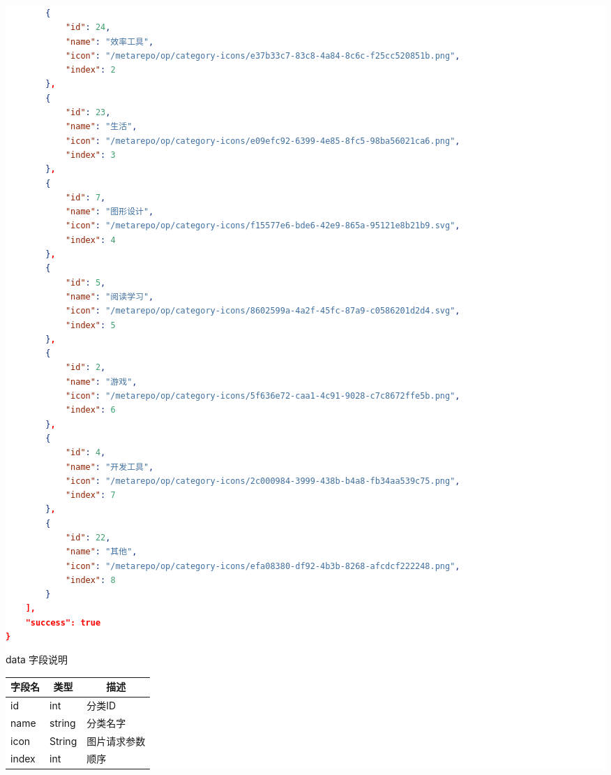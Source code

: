 ```json
        {
            "id": 24,
            "name": "效率工具",
            "icon": "/metarepo/op/category-icons/e37b33c7-83c8-4a84-8c6c-f25cc520851b.png",
            "index": 2
        },
        {
            "id": 23,
            "name": "生活",
            "icon": "/metarepo/op/category-icons/e09efc92-6399-4e85-8fc5-98ba56021ca6.png",
            "index": 3
        },
        {
            "id": 7,
            "name": "图形设计",
            "icon": "/metarepo/op/category-icons/f15577e6-bde6-42e9-865a-95121e8b21b9.svg",
            "index": 4
        },
        {
            "id": 5,
            "name": "阅读学习",
            "icon": "/metarepo/op/category-icons/8602599a-4a2f-45fc-87a9-c0586201d2d4.svg",
            "index": 5
        },
        {
            "id": 2,
            "name": "游戏",
            "icon": "/metarepo/op/category-icons/5f636e72-caa1-4c91-9028-c7c8672ffe5b.png",
            "index": 6
        },
        {
            "id": 4,
            "name": "开发工具",
            "icon": "/metarepo/op/category-icons/2c000984-3999-438b-b4a8-fb34aa539c75.png",
            "index": 7
        },
        {
            "id": 22,
            "name": "其他",
            "icon": "/metarepo/op/category-icons/efa08380-df92-4b3b-8268-afcdcf222248.png",
            "index": 8
        }
    ],
    "success": true
}
```

data 字段说明

| 字段名   | 类型     | 描述     |
| ----- | ------ | ------ |
| id    | int    | 分类ID   |
| name  | string | 分类名字   |
| icon  | String | 图片请求参数 |
| index | int    | 顺序     |
